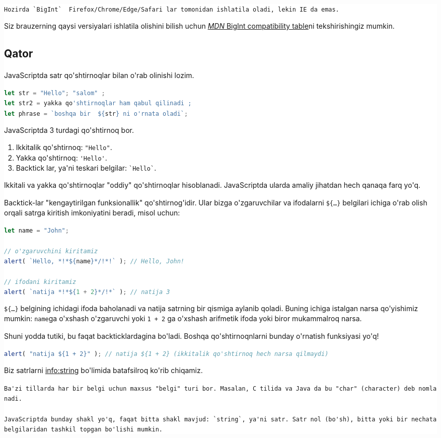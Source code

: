 
```smart header="Compatibility issues"
Hozirda `BigInt`  Firefox/Chrome/Edge/Safari lar tomonidan ishlatila oladi, lekin IE da emas.
```

Siz brauzerning qaysi versiyalari ishlatila olishini bilish uchun [*MDN* BigInt compatibility table](https://developer.mozilla.org/en-US/docs/Web/JavaScript/Reference/Global_Objects/BigInt#Browser_compatibility)ni tekshirishingiz mumkin.

## Qator

JavaScriptda satr qo'shtirnoqlar bilan o'rab olinishi lozim.

```js
let str = "Hello"; "salom" ;
let str2 = yakka qo'shtirnoqlar ham qabul qilinadi ; 
let phrase = `boshqa bir  ${str} ni o'rnata oladi`; 
```

JavaScriptda 3 turdagi qo'shtirnoq bor.

1. Ikkitalik qo'shtirnoq: `"Hello"`.
2. Yakka qo'shtirnoq: `'Hello'`.
3. Backtick lar, ya'ni teskari belgilar: <code>&#96;Hello&#96;</code>.

Ikkitali va yakka qo'shtirnoqlar "oddiy" qo'shtirnoqlar hisoblanadi. JavaScriptda ularda amaliy jihatdan hech qanaqa farq yo'q.

Backtick-lar "kengaytirilgan funksionallik" qo'shtirnog'idir. Ular bizga o'zgaruvchilar va ifodalarni `${…}` belgilari ichiga o'rab olish orqali satrga kiritish imkoniyatini beradi, misol uchun:

```js run
let name = "John";

// o'zgaruvchini kiritamiz
alert( `Hello, *!*${name}*/!*!` ); // Hello, John!

// ifodani kiritamiz
alert( `natija *!*${1 + 2}*/!*` ); // natija 3 
```

`${…}` belgining ichidagi ifoda baholanadi va natija satrning bir qismiga aylanib qoladi. Buning ichiga istalgan narsa qo'yishimiz mumkin: `name`ga o'xshash o'zgaruvchi yoki  `1 + 2` ga o'xshash arifmetik ifoda yoki biror mukammalroq narsa.

Shuni yodda tutiki, bu faqat backticklardagina bo'ladi. Boshqa qo'shtirnoqnlarni bunday o'rnatish funksiyasi yo'q!
```js run
alert( "natija ${1 + 2}" ); // natija ${1 + 2} (ikkitalik qo'shtirnoq hech narsa qilmaydi)
```

Biz satrlarni <info:string> bo'limida batafsilroq ko'rib chiqamiz.

```smart header="*belgi* turi mavjud emas."
Ba'zi tillarda har bir belgi uchun maxsus "belgi" turi bor. Masalan, C tilida va Java da bu "char" (character) deb nomlanadi. 

JavaScriptda bunday shakl yo'q, faqat bitta shakl mavjud: `string`, ya'ni satr. Satr nol (bo'sh), bitta yoki bir nechata belgilaridan tashkil topgan bo'lishi mumkin.
```
